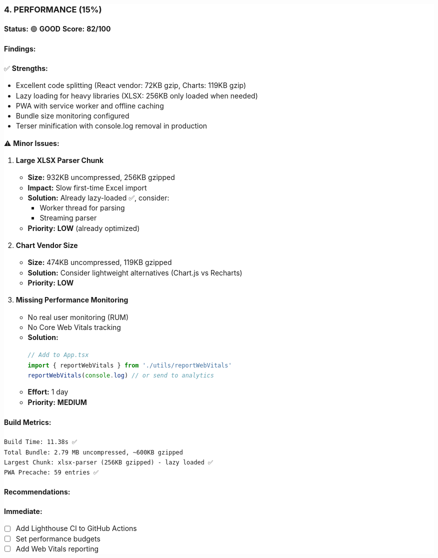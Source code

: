 
### 4. PERFORMANCE (15%)

**Status:** 🟢 **GOOD**
**Score:** **82/100**

#### Findings:

✅ **Strengths:**
- Excellent code splitting (React vendor: 72KB gzip, Charts: 119KB gzip)
- Lazy loading for heavy libraries (XLSX: 256KB only loaded when needed)
- PWA with service worker and offline caching
- Bundle size monitoring configured
- Terser minification with console.log removal in production

⚠️ **Minor Issues:**

1. **Large XLSX Parser Chunk**
   - **Size:** 932KB uncompressed, 256KB gzipped
   - **Impact:** Slow first-time Excel import
   - **Solution:** Already lazy-loaded ✅, consider:
     - Worker thread for parsing
     - Streaming parser
   - **Priority:** **LOW** (already optimized)

2. **Chart Vendor Size**
   - **Size:** 474KB uncompressed, 119KB gzipped
   - **Solution:** Consider lightweight alternatives (Chart.js vs Recharts)
   - **Priority:** **LOW**

3. **Missing Performance Monitoring**
   - No real user monitoring (RUM)
   - No Core Web Vitals tracking
   - **Solution:**
     ```typescript
     // Add to App.tsx
     import { reportWebVitals } from './utils/reportWebVitals'
     reportWebVitals(console.log) // or send to analytics
     ```
   - **Effort:** 1 day
   - **Priority:** **MEDIUM**

#### Build Metrics:

```
Build Time: 11.38s ✅
Total Bundle: 2.79 MB uncompressed, ~600KB gzipped
Largest Chunk: xlsx-parser (256KB gzipped) - lazy loaded ✅
PWA Precache: 59 entries ✅
```

#### Recommendations:

**Immediate:**
- [ ] Add Lighthouse CI to GitHub Actions
- [ ] Set performance budgets
- [ ] Add Web Vitals reporting
